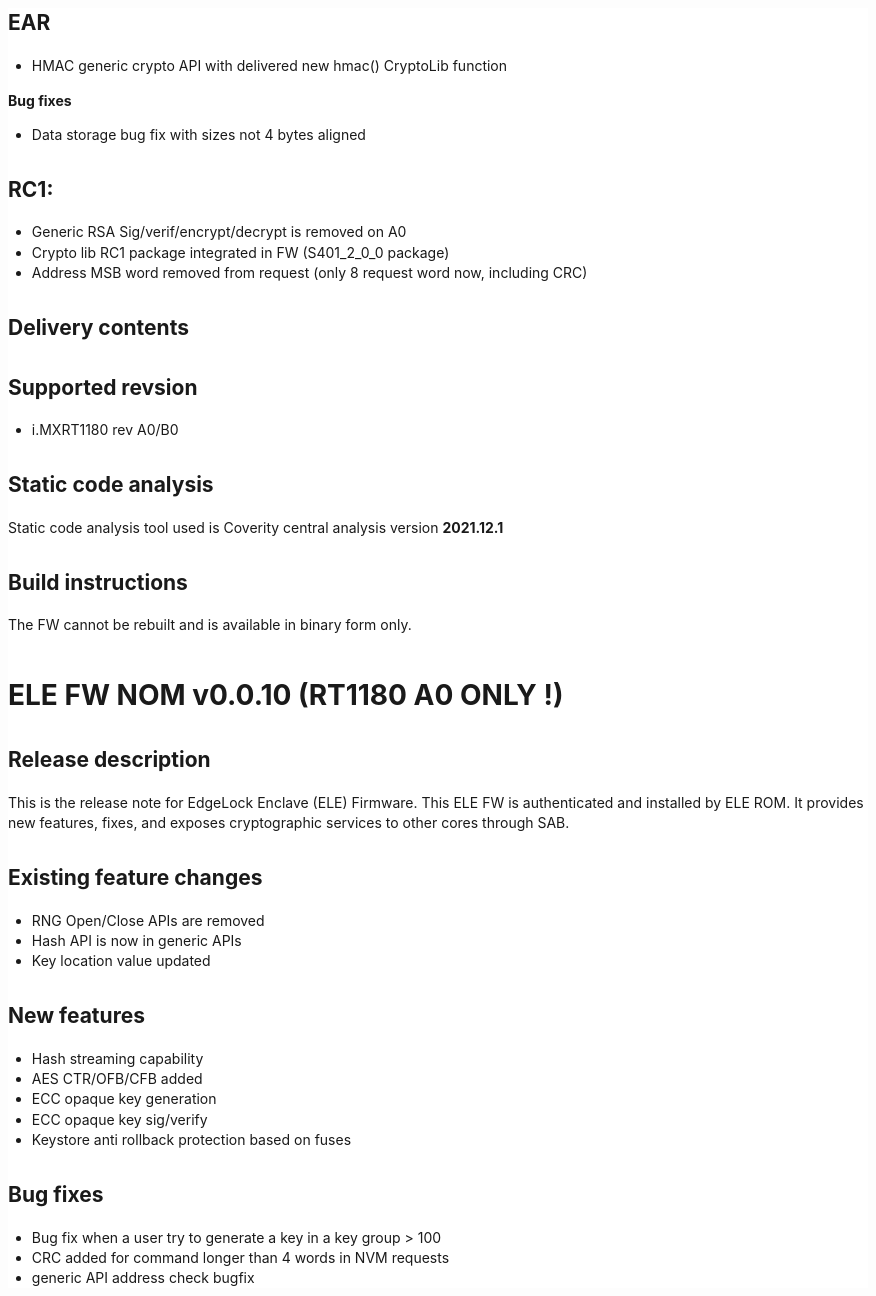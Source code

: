 ## EAR
* HMAC generic crypto API with delivered new hmac() CryptoLib function

**Bug fixes**
* Data storage bug fix with sizes not 4 bytes aligned

## RC1:
* Generic RSA Sig/verif/encrypt/decrypt is removed on A0
* Crypto lib RC1 package integrated in FW (S401_2_0_0 package)
* Address MSB word removed from request (only 8 request word now, including CRC)

## Delivery contents

## Supported revsion
* i.MXRT1180 rev A0/B0

## Static code analysis

Static code analysis tool used is Coverity central analysis version **2021.12.1**

## Build instructions

The FW cannot be rebuilt and is available in binary form only.

# **ELE FW NOM v0.0.10 (RT1180 A0 ONLY !)**

## Release description

This is the release note for EdgeLock Enclave (ELE) Firmware. This ELE FW is authenticated and installed by ELE ROM. It provides new features, fixes, and exposes cryptographic services to other cores through SAB.

## Existing feature changes 
* RNG Open/Close APIs are removed
* Hash API is now in generic APIs
* Key location value updated

## New features
* Hash streaming capability
* AES CTR/OFB/CFB added
* ECC opaque key generation
* ECC opaque key sig/verify
* Keystore anti rollback protection based on fuses

## Bug fixes
* Bug fix when a user try to generate a key in a key group > 100
* CRC added for command longer than 4 words in NVM requests
* generic API address check bugfix
